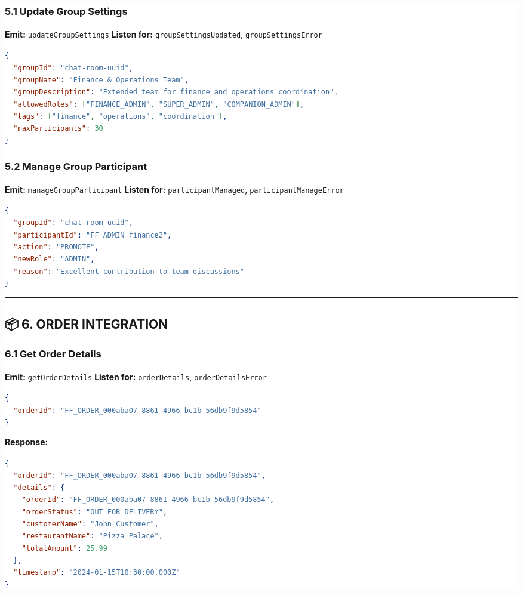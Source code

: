 ### **5.1 Update Group Settings**

**Emit:** `updateGroupSettings`
**Listen for:** `groupSettingsUpdated`, `groupSettingsError`

```json
{
  "groupId": "chat-room-uuid",
  "groupName": "Finance & Operations Team",
  "groupDescription": "Extended team for finance and operations coordination",
  "allowedRoles": ["FINANCE_ADMIN", "SUPER_ADMIN", "COMPANION_ADMIN"],
  "tags": ["finance", "operations", "coordination"],
  "maxParticipants": 30
}
```

### **5.2 Manage Group Participant**

**Emit:** `manageGroupParticipant`
**Listen for:** `participantManaged`, `participantManageError`

```json
{
  "groupId": "chat-room-uuid",
  "participantId": "FF_ADMIN_finance2",
  "action": "PROMOTE",
  "newRole": "ADMIN",
  "reason": "Excellent contribution to team discussions"
}
```

---

## 📦 **6. ORDER INTEGRATION**

### **6.1 Get Order Details**

**Emit:** `getOrderDetails`
**Listen for:** `orderDetails`, `orderDetailsError`

```json
{
  "orderId": "FF_ORDER_000aba07-8861-4966-bc1b-56db9f9d5854"
}
```

**Response:**

```json
{
  "orderId": "FF_ORDER_000aba07-8861-4966-bc1b-56db9f9d5854",
  "details": {
    "orderId": "FF_ORDER_000aba07-8861-4966-bc1b-56db9f9d5854",
    "orderStatus": "OUT_FOR_DELIVERY",
    "customerName": "John Customer",
    "restaurantName": "Pizza Palace",
    "totalAmount": 25.99
  },
  "timestamp": "2024-01-15T10:30:00.000Z"
}
```

